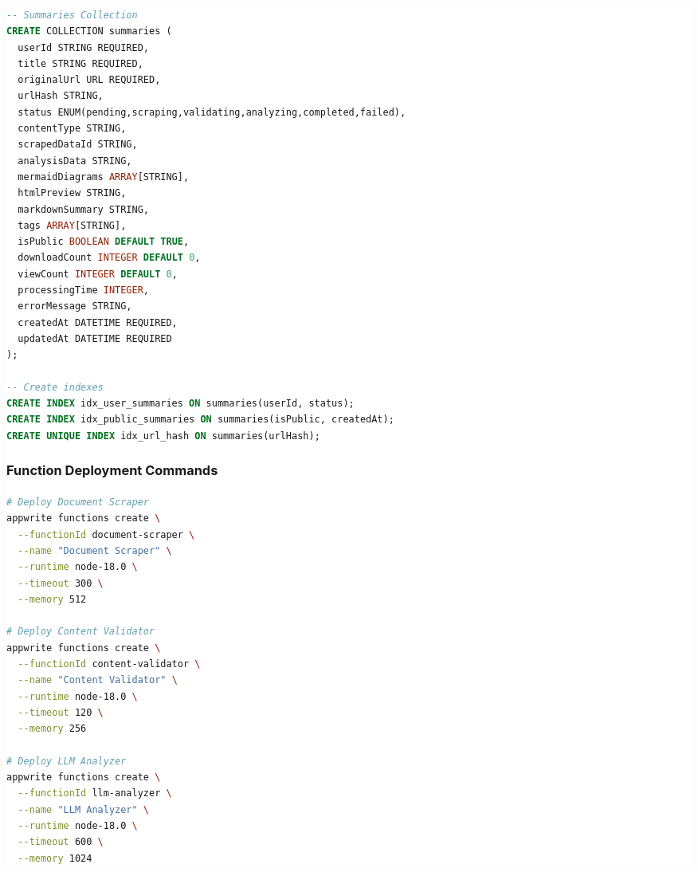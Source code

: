 ```sql
-- Summaries Collection  
CREATE COLLECTION summaries (
  userId STRING REQUIRED,
  title STRING REQUIRED,
  originalUrl URL REQUIRED,
  urlHash STRING,
  status ENUM(pending,scraping,validating,analyzing,completed,failed),
  contentType STRING,
  scrapedDataId STRING,
  analysisData STRING,
  mermaidDiagrams ARRAY[STRING],
  htmlPreview STRING,
  markdownSummary STRING,
  tags ARRAY[STRING],
  isPublic BOOLEAN DEFAULT TRUE,
  downloadCount INTEGER DEFAULT 0,
  viewCount INTEGER DEFAULT 0,
  processingTime INTEGER,
  errorMessage STRING,
  createdAt DATETIME REQUIRED,
  updatedAt DATETIME REQUIRED
);

-- Create indexes
CREATE INDEX idx_user_summaries ON summaries(userId, status);
CREATE INDEX idx_public_summaries ON summaries(isPublic, createdAt);
CREATE UNIQUE INDEX idx_url_hash ON summaries(urlHash);
```

### Function Deployment Commands
```bash
# Deploy Document Scraper
appwrite functions create \
  --functionId document-scraper \
  --name "Document Scraper" \
  --runtime node-18.0 \
  --timeout 300 \
  --memory 512

# Deploy Content Validator
appwrite functions create \
  --functionId content-validator \
  --name "Content Validator" \
  --runtime node-18.0 \
  --timeout 120 \
  --memory 256

# Deploy LLM Analyzer
appwrite functions create \
  --functionId llm-analyzer \
  --name "LLM Analyzer" \
  --runtime node-18.0 \
  --timeout 600 \
  --memory 1024
```
